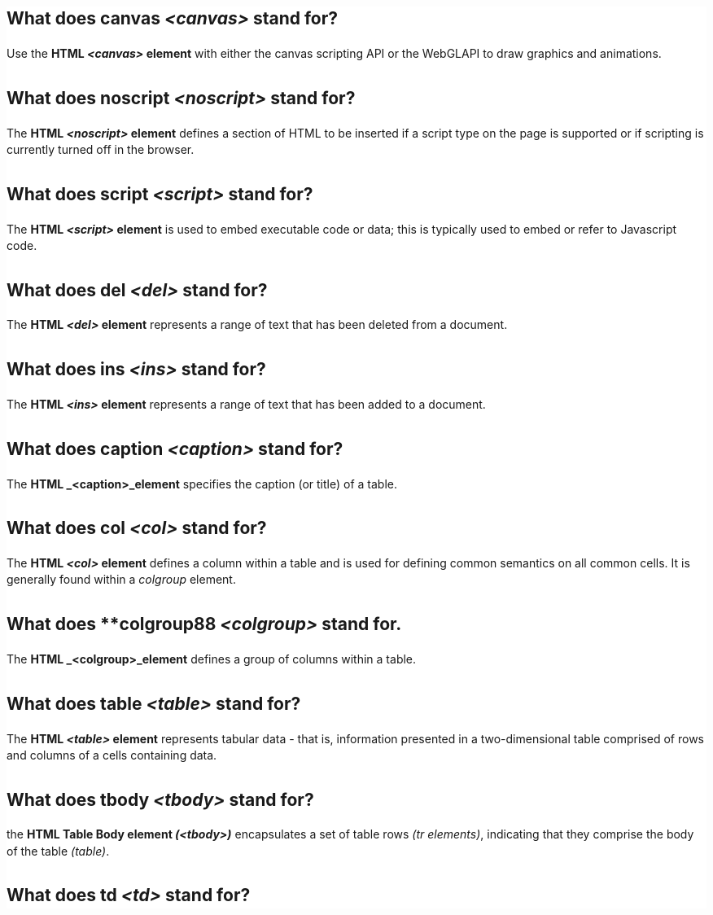 ## What does **canvas** _\<canvas\>_ stand for?
 
Use the **HTML _\<canvas\>_ element** with either the canvas scripting API or the WebGLAPI to draw graphics and animations.
 
## What does **noscript** _\<noscript\>_ stand for?
 
The **HTML _\<noscript\>_ element** defines a section of HTML to be inserted if a script type on the page is supported or if scripting is currently turned off in the browser.
 
## What does **script** _\<script\>_ stand for?
 
The **HTML _\<script\>_ element** is used to embed executable code or data; this is typically used to embed or refer to Javascript code.
 
## What does **del** _\<del\>_ stand for?
 
The **HTML _\<del\>_ element** represents a range of text that has been deleted from a document.
  
## What does **ins** _\<ins\>_ stand for?
 
The **HTML _\<ins\>_ element** represents a range of text that has been added to a document.
 
 ## What does **caption** _\<caption\>_ stand for?
 
 The **HTML _\<caption\>_element** specifies the caption (or title) of a table.
 
 ## What does **col** _\<col\>_ stand for?
 
 The **HTML _\<col\>_ element** defines a column within a table and is used for defining common semantics on all common cells. It is generally found within a _colgroup_ element.
 
 ## What does **colgroup88 _\<colgroup\>_ stand for.
 
 The **HTML _\<colgroup\>_element** defines a group of columns within a table.
 
 ## What does **table** _\<table\>_ stand for?
 
 The **HTML _\<table\>_ element** represents tabular data - that is, information presented in a two-dimensional table comprised of rows and columns of a cells containing data.
 
 ## What does **tbody** _\<tbody\>_ stand for?
 
 the **HTML Table Body element _\(<tbody\>)_** encapsulates a set of table rows _(tr elements)_, indicating that they comprise the body of the table _(table)_.
 
## What does **td** _\<td\>_ stand for? 
 